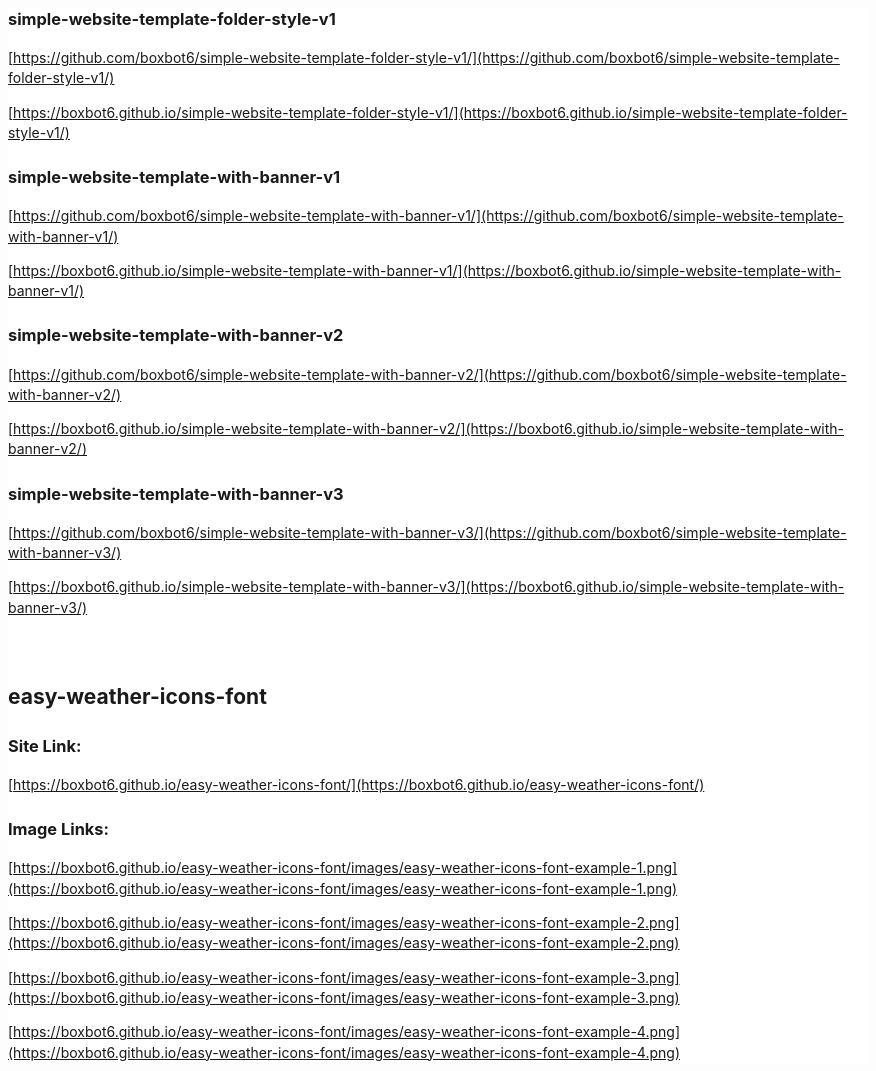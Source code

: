 ### simple-website-template-folder-style-v1

[https://github.com/boxbot6/simple-website-template-folder-style-v1/](https://github.com/boxbot6/simple-website-template-folder-style-v1/)

[https://boxbot6.github.io/simple-website-template-folder-style-v1/](https://boxbot6.github.io/simple-website-template-folder-style-v1/)

### simple-website-template-with-banner-v1

[https://github.com/boxbot6/simple-website-template-with-banner-v1/](https://github.com/boxbot6/simple-website-template-with-banner-v1/)

[https://boxbot6.github.io/simple-website-template-with-banner-v1/](https://boxbot6.github.io/simple-website-template-with-banner-v1/)

### simple-website-template-with-banner-v2

[https://github.com/boxbot6/simple-website-template-with-banner-v2/](https://github.com/boxbot6/simple-website-template-with-banner-v2/)

[https://boxbot6.github.io/simple-website-template-with-banner-v2/](https://boxbot6.github.io/simple-website-template-with-banner-v2/)

### simple-website-template-with-banner-v3

[https://github.com/boxbot6/simple-website-template-with-banner-v3/](https://github.com/boxbot6/simple-website-template-with-banner-v3/)

[https://boxbot6.github.io/simple-website-template-with-banner-v3/](https://boxbot6.github.io/simple-website-template-with-banner-v3/)


<br />

## easy-weather-icons-font

### Site Link:

[https://boxbot6.github.io/easy-weather-icons-font/](https://boxbot6.github.io/easy-weather-icons-font/)

### Image Links:
 
[https://boxbot6.github.io/easy-weather-icons-font/images/easy-weather-icons-font-example-1.png](https://boxbot6.github.io/easy-weather-icons-font/images/easy-weather-icons-font-example-1.png)

[https://boxbot6.github.io/easy-weather-icons-font/images/easy-weather-icons-font-example-2.png](https://boxbot6.github.io/easy-weather-icons-font/images/easy-weather-icons-font-example-2.png)

[https://boxbot6.github.io/easy-weather-icons-font/images/easy-weather-icons-font-example-3.png](https://boxbot6.github.io/easy-weather-icons-font/images/easy-weather-icons-font-example-3.png)

[https://boxbot6.github.io/easy-weather-icons-font/images/easy-weather-icons-font-example-4.png](https://boxbot6.github.io/easy-weather-icons-font/images/easy-weather-icons-font-example-4.png)
